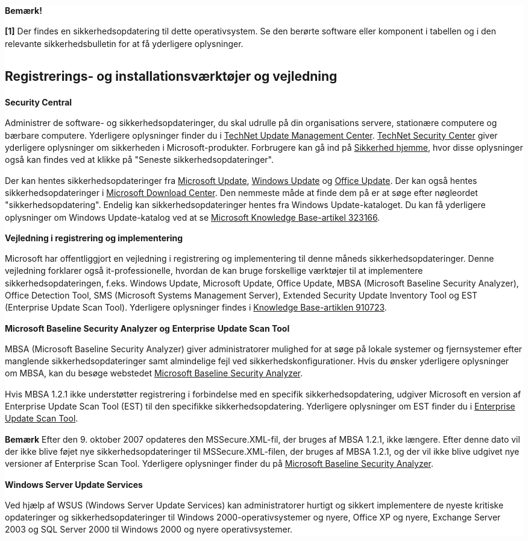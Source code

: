 
**Bemærk\!**

**\[1\]** Der findes en sikkerhedsopdatering til dette operativsystem. Se den berørte software eller komponent i tabellen og i den relevante sikkerhedsbulletin for at få yderligere oplysninger. 

## Registrerings- og installationsværktøjer og vejledning

**Security Central**

Administrer de software- og sikkerhedsopdateringer, du skal udrulle på din organisations servere, stationære computere og bærbare computere. Yderligere oplysninger finder du i [TechNet Update Management Center](http://go.microsoft.com/fwlink/?linkid=699031). [TechNet Security Center](http://go.microsoft.com/fwlink/?linkid=21171) giver yderligere oplysninger om sikkerheden i Microsoft-produkter. Forbrugere kan gå ind på [Sikkerhed hjemme](http://go.microsoft.com/fwlink/?linkid=85102), hvor disse oplysninger også kan findes ved at klikke på "Seneste sikkerhedsopdateringer".

Der kan hentes sikkerhedsopdateringer fra [Microsoft Update](http://go.microsoft.com/fwlink/?linkid=40747), [Windows Update](http://go.microsoft.com/fwlink/?linkid=21130) og [Office Update](http://go.microsoft.com/fwlink/?linkid=21135). Der kan også hentes sikkerhedsopdateringer i [Microsoft Download Center](http://go.microsoft.com/fwlink/?linkid=21129). Den nemmeste måde at finde dem på er at søge efter nøgleordet "sikkerhedsopdatering". Endelig kan sikkerhedsopdateringer hentes fra Windows Update-kataloget. Du kan få yderligere oplysninger om Windows Update-katalog ved at se [Microsoft Knowledge Base-artikel 323166](http://support.microsoft.com/kb/323166).

**Vejledning i registrering og implementering**

Microsoft har offentliggjort en vejledning i registrering og implementering til denne måneds sikkerhedsopdateringer. Denne vejledning forklarer også it-professionelle, hvordan de kan bruge forskellige værktøjer til at implementere sikkerhedsopdateringen, f.eks. Windows Update, Microsoft Update, Office Update, MBSA (Microsoft Baseline Security Analyzer), Office Detection Tool, SMS (Microsoft Systems Management Server), Extended Security Update Inventory Tool og EST (Enterprise Update Scan Tool). Yderligere oplysninger findes i [Knowledge Base-artiklen 910723](http://support.microsoft.com/kb/910723).

**Microsoft Baseline Security Analyzer og** **Enterprise** **Update Scan Tool**

MBSA (Microsoft Baseline Security Analyzer) giver administratorer mulighed for at søge på lokale systemer og fjernsystemer efter manglende sikkerhedsopdateringer samt almindelige fejl ved sikkerhedskonfigurationer. Hvis du ønsker yderligere oplysninger om MBSA, kan du besøge webstedet [Microsoft Baseline Security Analyzer](http://go.microsoft.com/fwlink/?linkid=21134).

Hvis MBSA 1.2.1 ikke understøtter registrering i forbindelse med en specifik sikkerhedsopdatering, udgiver Microsoft en version af Enterprise Update Scan Tool (EST) til den specifikke sikkerhedsopdatering. Yderligere oplysninger om EST finder du i [Enterprise Update Scan Tool](http://support.microsoft.com/default.aspx?id=894193).

**Bemærk** Efter den 9. oktober 2007 opdateres den MSSecure.XML-fil, der bruges af MBSA 1.2.1, ikke længere. Efter denne dato vil der ikke blive føjet nye sikkerhedsopdateringer til MSSecure.XML-filen, der bruges af MBSA 1.2.1, og der vil ikke blive udgivet nye versioner af Enterprise Scan Tool. Yderligere oplysninger finder du på [Microsoft Baseline Security Analyzer](http://go.microsoft.com/fwlink/?linkid=21134).

**Windows Server Update Services**

Ved hjælp af WSUS (Windows Server Update Services) kan administratorer hurtigt og sikkert implementere de nyeste kritiske opdateringer og sikkerhedsopdateringer til Windows 2000-operativsystemer og nyere, Office XP og nyere, Exchange Server 2003 og SQL Server 2000 til Windows 2000 og nyere operativsystemer.
